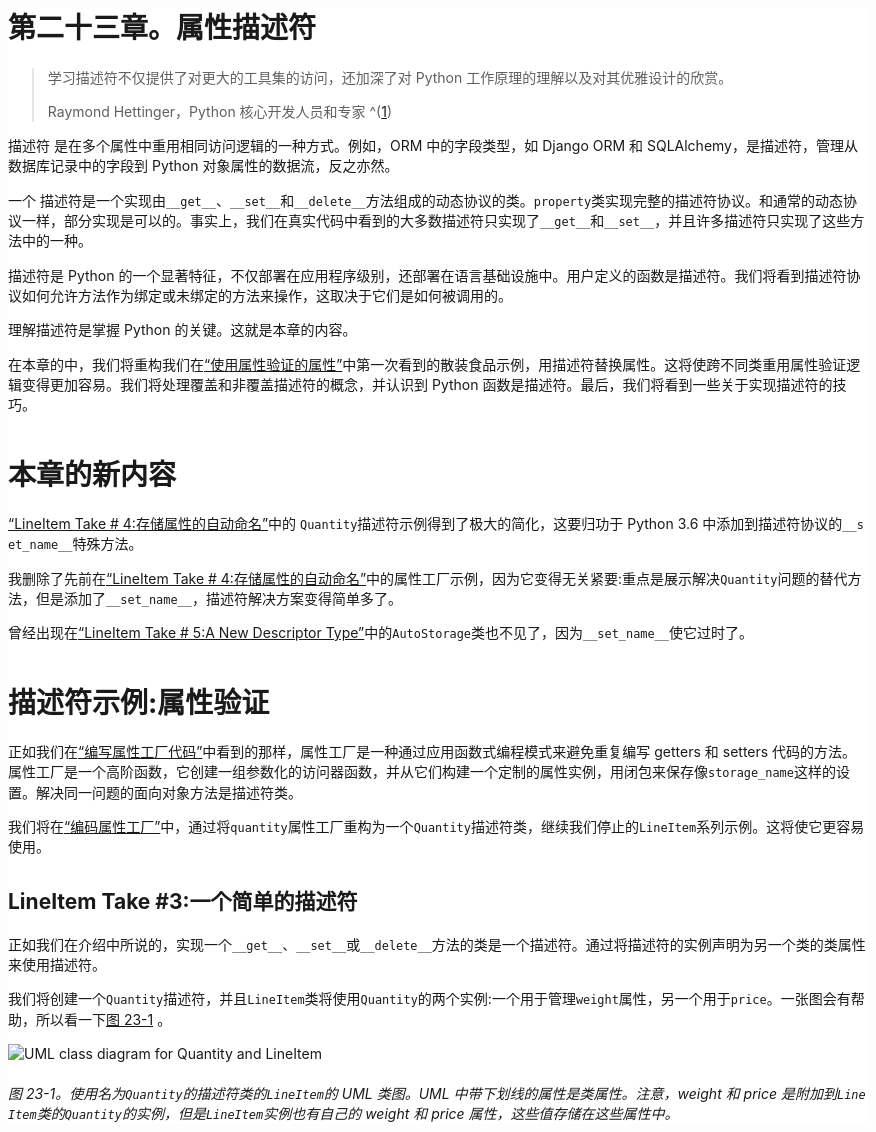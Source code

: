 <link href="Styles/Style00.css" rel="stylesheet" type="text/css"> <link href="Styles/Style01.css" rel="stylesheet" type="text/css"> 

# 第二十三章。属性描述符

> 学习描述符不仅提供了对更大的工具集的访问，还加深了对 Python 工作原理的理解以及对其优雅设计的欣赏。
> 
> Raymond Hettinger，Python 核心开发人员和专家 ^([1](ch23.xhtml#idm46582373585456))

描述符 是在多个属性中重用相同访问逻辑的一种方式。例如，ORM 中的字段类型，如 Django ORM 和 SQLAlchemy，是描述符，管理从数据库记录中的字段到 Python 对象属性的数据流，反之亦然。

一个 描述符是一个实现由`__get__`、`__set__`和`__delete__`方法组成的动态协议的类。`property`类实现完整的描述符协议。和通常的动态协议一样，部分实现是可以的。事实上，我们在真实代码中看到的大多数描述符只实现了`__get__`和`__set__`，并且许多描述符只实现了这些方法中的一种。

描述符是 Python 的一个显著特征，不仅部署在应用程序级别，还部署在语言基础设施中。用户定义的函数是描述符。我们将看到描述符协议如何允许方法作为绑定或未绑定的方法来操作，这取决于它们是如何被调用的。

理解描述符是掌握 Python 的关键。这就是本章的内容。

在本章的中，我们将重构我们在[“使用属性验证的属性”](ch22.xhtml#prop_validation_sec)中第一次看到的散装食品示例，用描述符替换属性。这将使跨不同类重用属性验证逻辑变得更加容易。我们将处理覆盖和非覆盖描述符的概念，并认识到 Python 函数是描述符。最后，我们将看到一些关于实现描述符的技巧。

# 本章的新内容

[“LineItem Take # 4:存储属性的自动命名”](#auto_storage_sec)中的 `Quantity`描述符示例得到了极大的简化，这要归功于 Python 3.6 中添加到描述符协议的`__set_name__`特殊方法。

我删除了先前在[“LineItem Take # 4:存储属性的自动命名”](#auto_storage_sec)中的属性工厂示例，因为它变得无关紧要:重点是展示解决`Quantity`问题的替代方法，但是添加了`__set_name__`，描述符解决方案变得简单多了。

曾经出现在[“LineItem Take # 5:A New Descriptor Type”](#new_descr_type_sec)中的`AutoStorage`类也不见了，因为`__set_name__`使它过时了。

# 描述符示例:属性验证

正如我们在[“编写属性工厂代码”](ch22.xhtml#coding_prop_factory_sec)中看到的那样，属性工厂是一种通过应用函数式编程模式来避免重复编写 getters 和 setters 代码的方法。属性工厂是一个高阶函数，它创建一组参数化的访问器函数，并从它们构建一个定制的属性实例，用闭包来保存像`storage_name`这样的设置。解决同一问题的面向对象方法是描述符类。

我们将在[“编码属性工厂”](ch22.xhtml#coding_prop_factory_sec)中，通过将`quantity`属性工厂重构为一个`Quantity`描述符类，继续我们停止的`LineItem`系列示例。这将使它更容易使用。

## LineItem Take #3:一个简单的描述符

正如我们在介绍中所说的，实现一个`__get__`、`__set__`或`__delete__`方法的类是一个描述符。通过将描述符的实例声明为另一个类的类属性来使用描述符。

我们将创建一个`Quantity`描述符，并且`LineItem`类将使用`Quantity`的两个实例:一个用于管理`weight`属性，另一个用于`price`。一张图会有帮助，所以看一下[图 23-1](#lineitem3_uml) 。

![UML class diagram for `Quantity` and `LineItem`](Images/flpy_2301.png)

###### 图 23-1。使用名为`Quantity`的描述符类的`LineItem`的 UML 类图。UML 中带下划线的属性是类属性。注意，weight 和 price 是附加到`LineItem`类的`Quantity`的实例，但是`LineItem`实例也有自己的 weight 和 price 属性，这些值存储在这些属性中。

